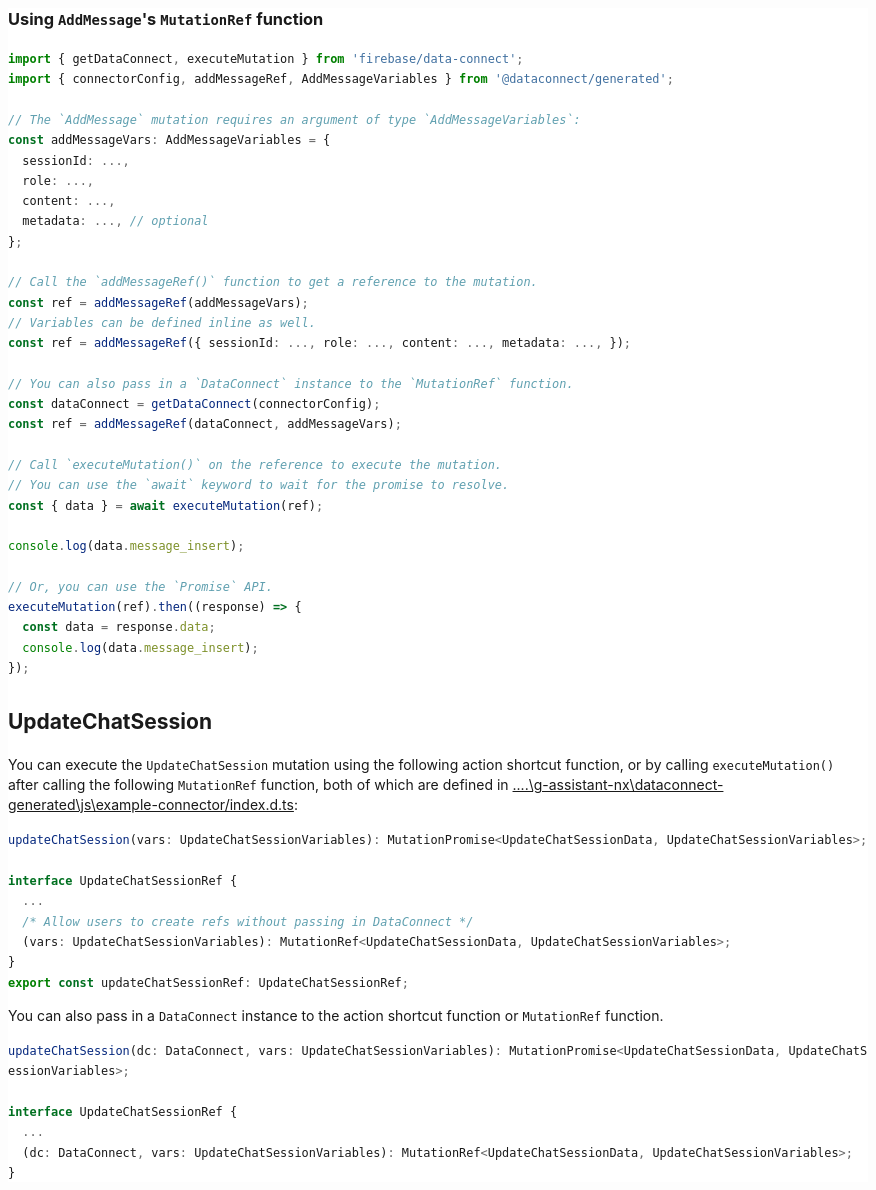 ### Using `AddMessage`'s `MutationRef` function

```typescript
import { getDataConnect, executeMutation } from 'firebase/data-connect';
import { connectorConfig, addMessageRef, AddMessageVariables } from '@dataconnect/generated';

// The `AddMessage` mutation requires an argument of type `AddMessageVariables`:
const addMessageVars: AddMessageVariables = {
  sessionId: ..., 
  role: ..., 
  content: ..., 
  metadata: ..., // optional
};

// Call the `addMessageRef()` function to get a reference to the mutation.
const ref = addMessageRef(addMessageVars);
// Variables can be defined inline as well.
const ref = addMessageRef({ sessionId: ..., role: ..., content: ..., metadata: ..., });

// You can also pass in a `DataConnect` instance to the `MutationRef` function.
const dataConnect = getDataConnect(connectorConfig);
const ref = addMessageRef(dataConnect, addMessageVars);

// Call `executeMutation()` on the reference to execute the mutation.
// You can use the `await` keyword to wait for the promise to resolve.
const { data } = await executeMutation(ref);

console.log(data.message_insert);

// Or, you can use the `Promise` API.
executeMutation(ref).then((response) => {
  const data = response.data;
  console.log(data.message_insert);
});
```

## UpdateChatSession
You can execute the `UpdateChatSession` mutation using the following action shortcut function, or by calling `executeMutation()` after calling the following `MutationRef` function, both of which are defined in [..\..\g-assistant-nx\dataconnect-generated\js\example-connector/index.d.ts](./index.d.ts):
```typescript
updateChatSession(vars: UpdateChatSessionVariables): MutationPromise<UpdateChatSessionData, UpdateChatSessionVariables>;

interface UpdateChatSessionRef {
  ...
  /* Allow users to create refs without passing in DataConnect */
  (vars: UpdateChatSessionVariables): MutationRef<UpdateChatSessionData, UpdateChatSessionVariables>;
}
export const updateChatSessionRef: UpdateChatSessionRef;
```
You can also pass in a `DataConnect` instance to the action shortcut function or `MutationRef` function.
```typescript
updateChatSession(dc: DataConnect, vars: UpdateChatSessionVariables): MutationPromise<UpdateChatSessionData, UpdateChatSessionVariables>;

interface UpdateChatSessionRef {
  ...
  (dc: DataConnect, vars: UpdateChatSessionVariables): MutationRef<UpdateChatSessionData, UpdateChatSessionVariables>;
}
```